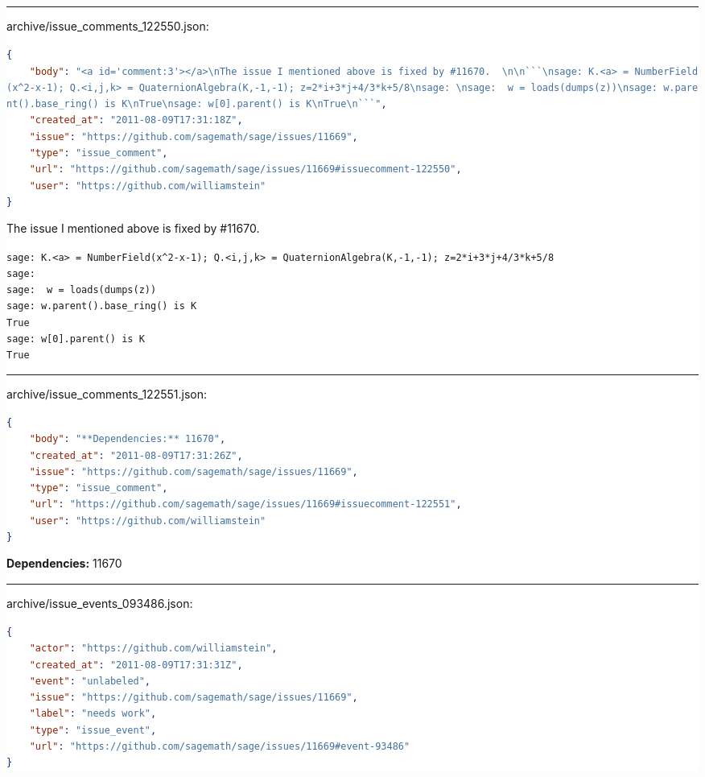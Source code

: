 


---

archive/issue_comments_122550.json:
```json
{
    "body": "<a id='comment:3'></a>\nThe issue I mentioned above is fixed by #11670.  \n\n```\nsage: K.<a> = NumberField(x^2-x-1); Q.<i,j,k> = QuaternionAlgebra(K,-1,-1); z=2*i+3*j+4/3*k+5/8\nsage: \nsage:  w = loads(dumps(z))\nsage: w.parent().base_ring() is K\nTrue\nsage: w[0].parent() is K\nTrue\n```",
    "created_at": "2011-08-09T17:31:18Z",
    "issue": "https://github.com/sagemath/sage/issues/11669",
    "type": "issue_comment",
    "url": "https://github.com/sagemath/sage/issues/11669#issuecomment-122550",
    "user": "https://github.com/williamstein"
}
```

<a id='comment:3'></a>
The issue I mentioned above is fixed by #11670.  

```
sage: K.<a> = NumberField(x^2-x-1); Q.<i,j,k> = QuaternionAlgebra(K,-1,-1); z=2*i+3*j+4/3*k+5/8
sage: 
sage:  w = loads(dumps(z))
sage: w.parent().base_ring() is K
True
sage: w[0].parent() is K
True
```



---

archive/issue_comments_122551.json:
```json
{
    "body": "**Dependencies:** 11670",
    "created_at": "2011-08-09T17:31:26Z",
    "issue": "https://github.com/sagemath/sage/issues/11669",
    "type": "issue_comment",
    "url": "https://github.com/sagemath/sage/issues/11669#issuecomment-122551",
    "user": "https://github.com/williamstein"
}
```

**Dependencies:** 11670



---

archive/issue_events_093486.json:
```json
{
    "actor": "https://github.com/williamstein",
    "created_at": "2011-08-09T17:31:31Z",
    "event": "unlabeled",
    "issue": "https://github.com/sagemath/sage/issues/11669",
    "label": "needs work",
    "type": "issue_event",
    "url": "https://github.com/sagemath/sage/issues/11669#event-93486"
}
```
